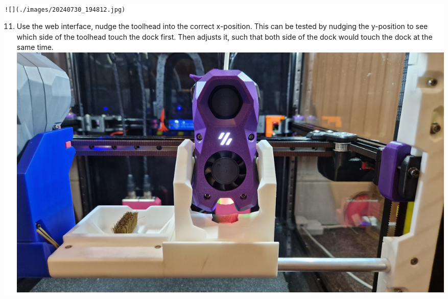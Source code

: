     ![](./images/20240730_194812.jpg)

11. Use the web interface, nudge the toolhead into the correct x-position. This can be tested by nudging the y-position to see which side of the toolhead touch the dock first. Then adjusts it, such that both side of the dock would touch the dock at the same time.
    ![](./images/20240730_195442.jpg)
